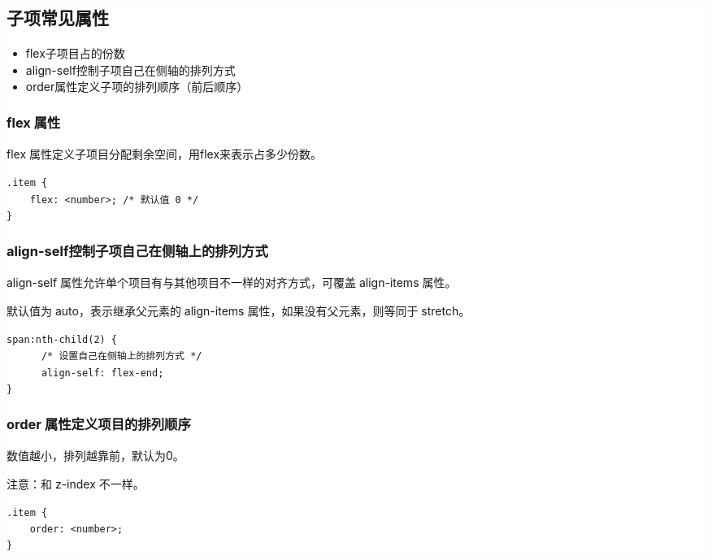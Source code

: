 ## 子项常见属性

- flex子项目占的份数
- align-self控制子项自己在侧轴的排列方式
- order属性定义子项的排列顺序（前后顺序）

### flex 属性

flex 属性定义子项目分配剩余空间，用flex来表示占多少份数。

```
.item {
    flex: <number>; /* 默认值 0 */
}

```

### align-self控制子项自己在侧轴上的排列方式

align-self 属性允许单个项目有与其他项目不一样的对齐方式，可覆盖 align-items 属性。

默认值为 auto，表示继承父元素的 align-items 属性，如果没有父元素，则等同于 stretch。

```
span:nth-child(2) {
      /* 设置自己在侧轴上的排列方式 */
      align-self: flex-end;
}

```

### order 属性定义项目的排列顺序

数值越小，排列越靠前，默认为0。

注意：和 z-index 不一样。

```
.item {
    order: <number>;
}
```

